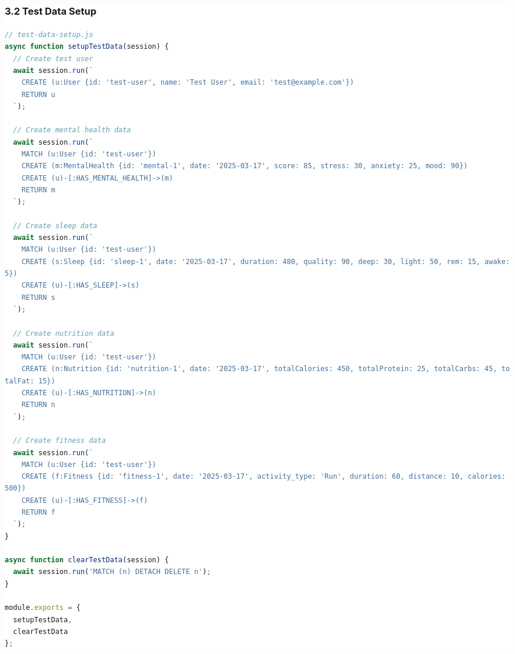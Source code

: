 ### 3.2 Test Data Setup

```javascript
// test-data-setup.js
async function setupTestData(session) {
  // Create test user
  await session.run(`
    CREATE (u:User {id: 'test-user', name: 'Test User', email: 'test@example.com'})
    RETURN u
  `);
  
  // Create mental health data
  await session.run(`
    MATCH (u:User {id: 'test-user'})
    CREATE (m:MentalHealth {id: 'mental-1', date: '2025-03-17', score: 85, stress: 30, anxiety: 25, mood: 90})
    CREATE (u)-[:HAS_MENTAL_HEALTH]->(m)
    RETURN m
  `);
  
  // Create sleep data
  await session.run(`
    MATCH (u:User {id: 'test-user'})
    CREATE (s:Sleep {id: 'sleep-1', date: '2025-03-17', duration: 480, quality: 90, deep: 30, light: 50, rem: 15, awake: 5})
    CREATE (u)-[:HAS_SLEEP]->(s)
    RETURN s
  `);
  
  // Create nutrition data
  await session.run(`
    MATCH (u:User {id: 'test-user'})
    CREATE (n:Nutrition {id: 'nutrition-1', date: '2025-03-17', totalCalories: 450, totalProtein: 25, totalCarbs: 45, totalFat: 15})
    CREATE (u)-[:HAS_NUTRITION]->(n)
    RETURN n
  `);
  
  // Create fitness data
  await session.run(`
    MATCH (u:User {id: 'test-user'})
    CREATE (f:Fitness {id: 'fitness-1', date: '2025-03-17', activity_type: 'Run', duration: 60, distance: 10, calories: 500})
    CREATE (u)-[:HAS_FITNESS]->(f)
    RETURN f
  `);
}

async function clearTestData(session) {
  await session.run('MATCH (n) DETACH DELETE n');
}

module.exports = {
  setupTestData,
  clearTestData
};
```
